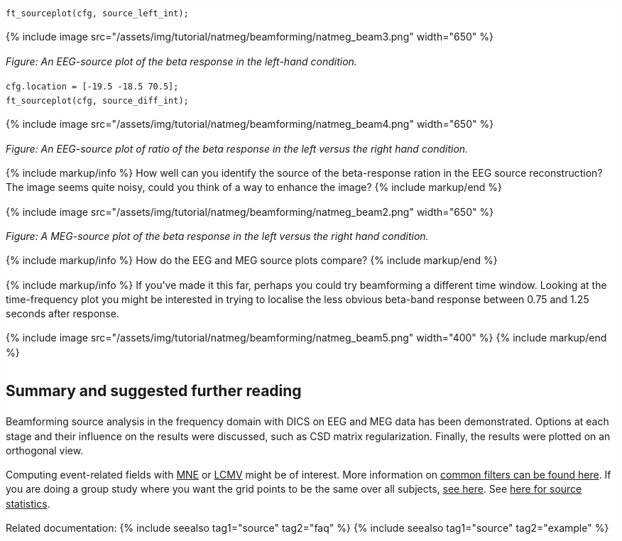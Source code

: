 	ft_sourceplot(cfg, source_left_int);

{% include image src="/assets/img/tutorial/natmeg/beamforming/natmeg_beam3.png" width="650" %}

*Figure: An EEG-source plot of the beta response in the left-hand condition.*

	cfg.location = [-19.5 -18.5 70.5];
	ft_sourceplot(cfg, source_diff_int);

{% include image src="/assets/img/tutorial/natmeg/beamforming/natmeg_beam4.png" width="650" %}

*Figure: An EEG-source plot of ratio of the beta response in the left versus the right hand condition.*

{% include markup/info %}
How well can you identify the source of the beta-response ration in the EEG source reconstruction? The image seems quite noisy, could you think of a way to enhance the image?
{% include markup/end %}

{% include image src="/assets/img/tutorial/natmeg/beamforming/natmeg_beam2.png" width="650" %}

*Figure: A MEG-source plot of the beta response in the left versus the right hand condition.*

{% include markup/info %}
How do the EEG and MEG source plots compare?
{% include markup/end %}

{% include markup/info %}
If you've made it this far, perhaps you could try beamforming a different time window. Looking at the time-frequency plot you might be interested in trying to localise the less obvious beta-band response between 0.75 and 1.25 seconds after response.

{% include image src="/assets/img/tutorial/natmeg/beamforming/natmeg_beam5.png" width="400" %}
{% include markup/end %}

## Summary and suggested further reading

Beamforming source analysis in the frequency domain with DICS on EEG and MEG data has been demonstrated. Options at each stage and their influence on the results were discussed, such as CSD matrix regularization.  Finally, the results were plotted on an orthogonal view.

Computing event-related fields with [MNE](/tutorial/minimumnormestimate) or [LCMV](/tutorial/shared/virtual_sensors) might be of interest. More information on [common filters can be found here](/example/common_filters_in_beamforming).
If you are doing a group study where you want the grid points to be the same over all subjects, [ see here](/example/create_single-subject_grids_in_individual_head_space_that_are_all_aligned_in_mni_space). See [here for source statistics](/example/source_statistics).

Related documentation:
{% include seealso tag1="source" tag2="faq" %}
{% include seealso tag1="source" tag2="example" %}
